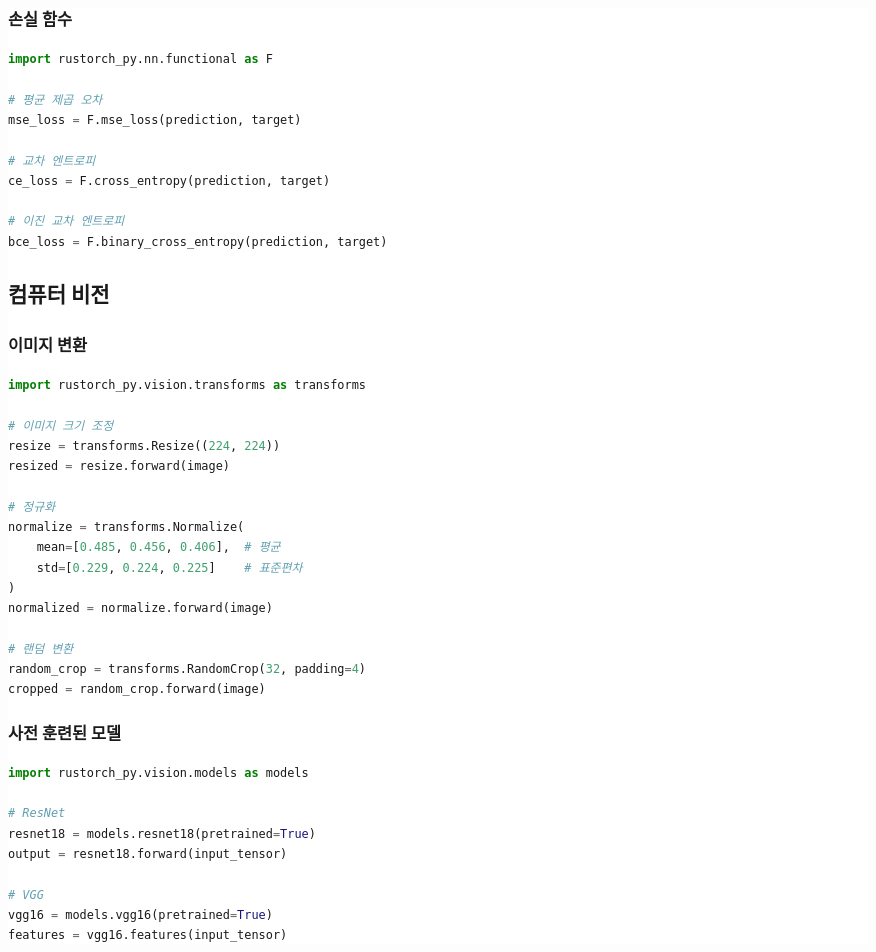 ### 손실 함수

```python
import rustorch_py.nn.functional as F

# 평균 제곱 오차
mse_loss = F.mse_loss(prediction, target)

# 교차 엔트로피
ce_loss = F.cross_entropy(prediction, target)

# 이진 교차 엔트로피
bce_loss = F.binary_cross_entropy(prediction, target)
```

## 컴퓨터 비전

### 이미지 변환

```python
import rustorch_py.vision.transforms as transforms

# 이미지 크기 조정
resize = transforms.Resize((224, 224))
resized = resize.forward(image)

# 정규화
normalize = transforms.Normalize(
    mean=[0.485, 0.456, 0.406],  # 평균
    std=[0.229, 0.224, 0.225]    # 표준편차
)
normalized = normalize.forward(image)

# 랜덤 변환
random_crop = transforms.RandomCrop(32, padding=4)
cropped = random_crop.forward(image)
```

### 사전 훈련된 모델

```python
import rustorch_py.vision.models as models

# ResNet
resnet18 = models.resnet18(pretrained=True)
output = resnet18.forward(input_tensor)

# VGG
vgg16 = models.vgg16(pretrained=True)
features = vgg16.features(input_tensor)
```
